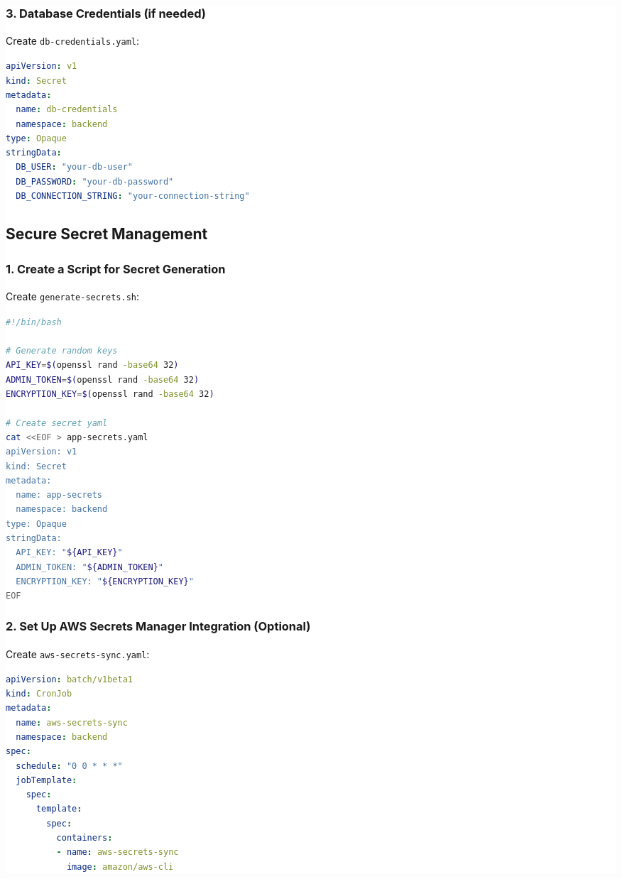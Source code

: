 ### 3. Database Credentials (if needed)

Create `db-credentials.yaml`:

```yaml
apiVersion: v1
kind: Secret
metadata:
  name: db-credentials
  namespace: backend
type: Opaque
stringData:
  DB_USER: "your-db-user"
  DB_PASSWORD: "your-db-password"
  DB_CONNECTION_STRING: "your-connection-string"
```

## Secure Secret Management

### 1. Create a Script for Secret Generation

Create `generate-secrets.sh`:

```bash
#!/bin/bash

# Generate random keys
API_KEY=$(openssl rand -base64 32)
ADMIN_TOKEN=$(openssl rand -base64 32)
ENCRYPTION_KEY=$(openssl rand -base64 32)

# Create secret yaml
cat <<EOF > app-secrets.yaml
apiVersion: v1
kind: Secret
metadata:
  name: app-secrets
  namespace: backend
type: Opaque
stringData:
  API_KEY: "${API_KEY}"
  ADMIN_TOKEN: "${ADMIN_TOKEN}"
  ENCRYPTION_KEY: "${ENCRYPTION_KEY}"
EOF
```

### 2. Set Up AWS Secrets Manager Integration (Optional)

Create `aws-secrets-sync.yaml`:

```yaml
apiVersion: batch/v1beta1
kind: CronJob
metadata:
  name: aws-secrets-sync
  namespace: backend
spec:
  schedule: "0 0 * * *"
  jobTemplate:
    spec:
      template:
        spec:
          containers:
          - name: aws-secrets-sync
            image: amazon/aws-cli
```